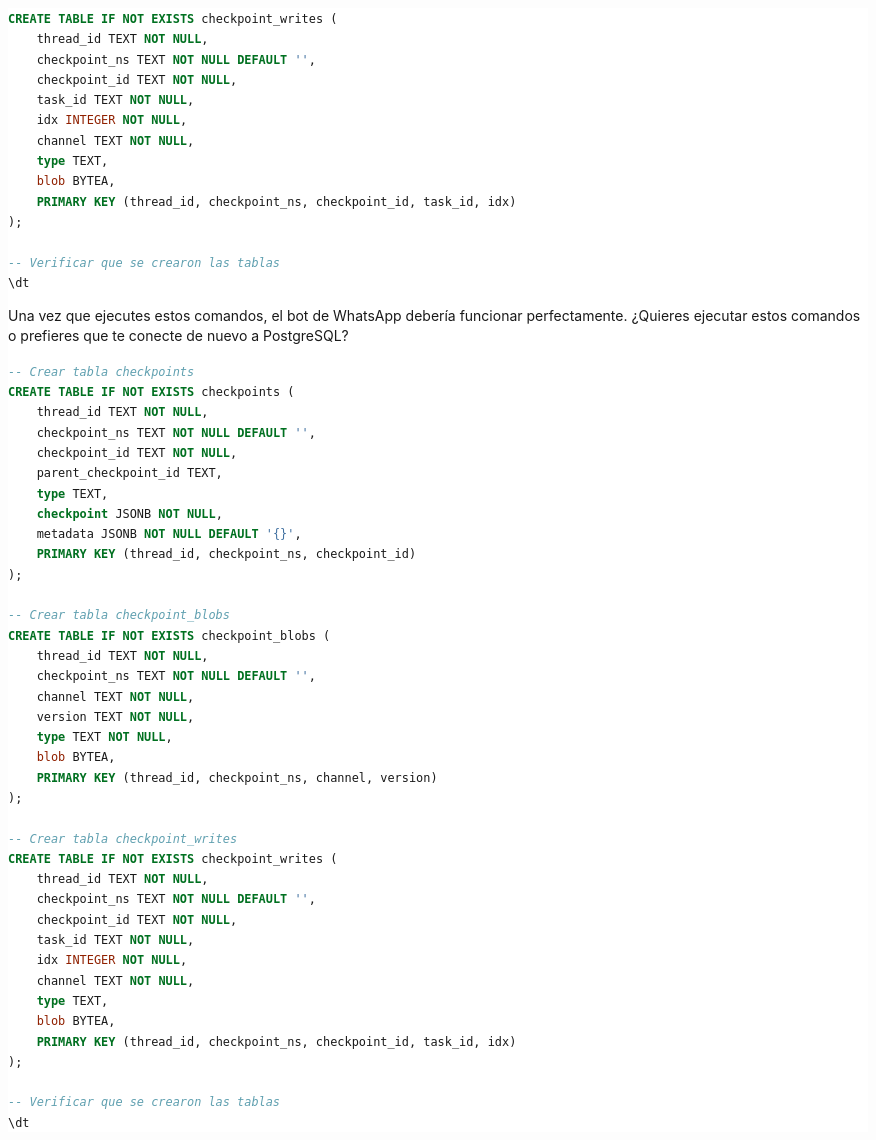 ```sql
CREATE TABLE IF NOT EXISTS checkpoint_writes (
    thread_id TEXT NOT NULL,
    checkpoint_ns TEXT NOT NULL DEFAULT '',
    checkpoint_id TEXT NOT NULL,
    task_id TEXT NOT NULL,
    idx INTEGER NOT NULL,
    channel TEXT NOT NULL,
    type TEXT,
    blob BYTEA,
    PRIMARY KEY (thread_id, checkpoint_ns, checkpoint_id, task_id, idx)
);

-- Verificar que se crearon las tablas
\dt
```

Una vez que ejecutes estos comandos, el bot de WhatsApp debería funcionar perfectamente. ¿Quieres ejecutar estos comandos o prefieres que te conecte de nuevo a PostgreSQL?

```sql
-- Crear tabla checkpoints
CREATE TABLE IF NOT EXISTS checkpoints (
    thread_id TEXT NOT NULL,
    checkpoint_ns TEXT NOT NULL DEFAULT '',
    checkpoint_id TEXT NOT NULL,
    parent_checkpoint_id TEXT,
    type TEXT,
    checkpoint JSONB NOT NULL,
    metadata JSONB NOT NULL DEFAULT '{}',
    PRIMARY KEY (thread_id, checkpoint_ns, checkpoint_id)
);

-- Crear tabla checkpoint_blobs
CREATE TABLE IF NOT EXISTS checkpoint_blobs (
    thread_id TEXT NOT NULL,
    checkpoint_ns TEXT NOT NULL DEFAULT '',
    channel TEXT NOT NULL,
    version TEXT NOT NULL,
    type TEXT NOT NULL,
    blob BYTEA,
    PRIMARY KEY (thread_id, checkpoint_ns, channel, version)
);

-- Crear tabla checkpoint_writes
CREATE TABLE IF NOT EXISTS checkpoint_writes (
    thread_id TEXT NOT NULL,
    checkpoint_ns TEXT NOT NULL DEFAULT '',
    checkpoint_id TEXT NOT NULL,
    task_id TEXT NOT NULL,
    idx INTEGER NOT NULL,
    channel TEXT NOT NULL,
    type TEXT,
    blob BYTEA,
    PRIMARY KEY (thread_id, checkpoint_ns, checkpoint_id, task_id, idx)
);

-- Verificar que se crearon las tablas
\dt
```
